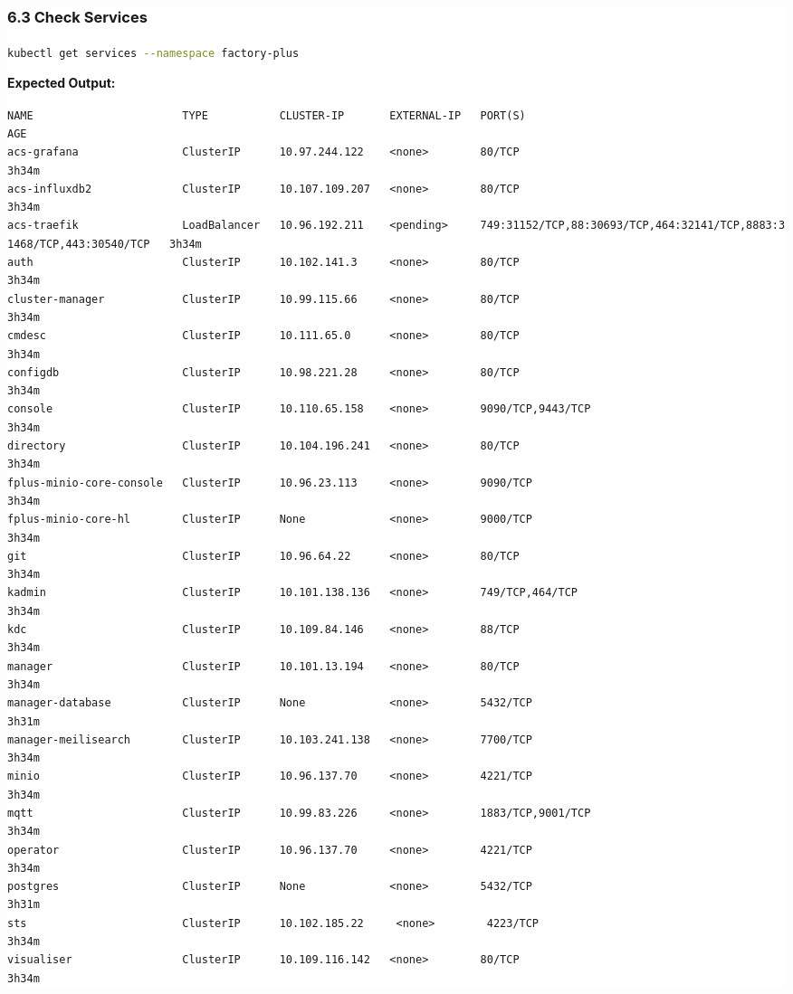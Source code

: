 ### 6.3 Check Services
```bash
kubectl get services --namespace factory-plus
```

**Expected Output:**
```
NAME                       TYPE           CLUSTER-IP       EXTERNAL-IP   PORT(S)                                                                 AGE
acs-grafana                ClusterIP      10.97.244.122    <none>        80/TCP                                                                  3h34m
acs-influxdb2              ClusterIP      10.107.109.207   <none>        80/TCP                                                                  3h34m
acs-traefik                LoadBalancer   10.96.192.211    <pending>     749:31152/TCP,88:30693/TCP,464:32141/TCP,8883:31468/TCP,443:30540/TCP   3h34m
auth                       ClusterIP      10.102.141.3     <none>        80/TCP                                                                  3h34m
cluster-manager            ClusterIP      10.99.115.66     <none>        80/TCP                                                                  3h34m
cmdesc                     ClusterIP      10.111.65.0      <none>        80/TCP                                                                  3h34m
configdb                   ClusterIP      10.98.221.28     <none>        80/TCP                                                                  3h34m
console                    ClusterIP      10.110.65.158    <none>        9090/TCP,9443/TCP                                                       3h34m
directory                  ClusterIP      10.104.196.241   <none>        80/TCP                                                                  3h34m
fplus-minio-core-console   ClusterIP      10.96.23.113     <none>        9090/TCP                                                                3h34m
fplus-minio-core-hl        ClusterIP      None             <none>        9000/TCP                                                                3h34m
git                        ClusterIP      10.96.64.22      <none>        80/TCP                                                                  3h34m
kadmin                     ClusterIP      10.101.138.136   <none>        749/TCP,464/TCP                                                         3h34m
kdc                        ClusterIP      10.109.84.146    <none>        88/TCP                                                                  3h34m
manager                    ClusterIP      10.101.13.194    <none>        80/TCP                                                                  3h34m
manager-database           ClusterIP      None             <none>        5432/TCP                                                                3h31m
manager-meilisearch        ClusterIP      10.103.241.138   <none>        7700/TCP                                                                3h34m
minio                      ClusterIP      10.96.137.70     <none>        4221/TCP                                                                3h34m
mqtt                       ClusterIP      10.99.83.226     <none>        1883/TCP,9001/TCP                                                       3h34m
operator                   ClusterIP      10.96.137.70     <none>        4221/TCP                                                                3h34m
postgres                   ClusterIP      None             <none>        5432/TCP                                                                3h31m
sts                        ClusterIP      10.102.185.22     <none>        4223/TCP                                                                3h34m
visualiser                 ClusterIP      10.109.116.142   <none>        80/TCP                                                                  3h34m
```
